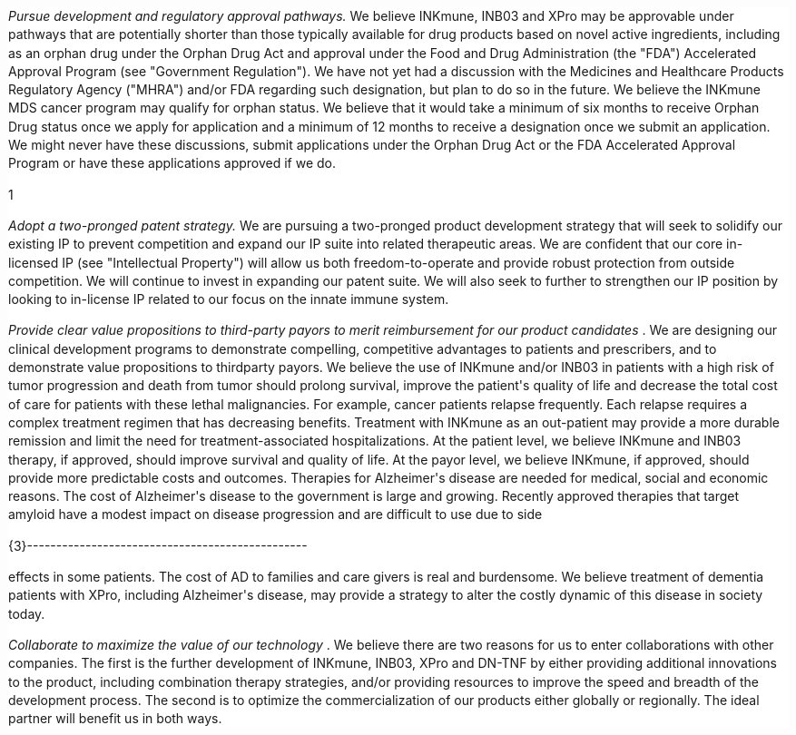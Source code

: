 *Pursue development and regulatory approval pathways.* We believe INKmune, INB03 and XPro may be approvable under pathways that are potentially shorter than those typically available for drug products based on novel active ingredients, including as an orphan drug under the Orphan Drug Act and approval under the Food and Drug Administration (the "FDA") Accelerated Approval Program (see "Government Regulation"). We have not yet had a discussion with the Medicines and Healthcare Products Regulatory Agency ("MHRA") and/or FDA regarding such designation, but plan to do so in the future. We believe the INKmune MDS cancer program may qualify for orphan status. We believe that it would take a minimum of six months to receive Orphan Drug status once we apply for application and a minimum of 12 months to receive a designation once we submit an application. We might never have these discussions, submit applications under the Orphan Drug Act or the FDA Accelerated Approval Program or have these applications approved if we do.

1

*Adopt a two-pronged patent strategy.* We are pursuing a two-pronged product development strategy that will seek to solidify our existing IP to prevent competition and expand our IP suite into related therapeutic areas. We are confident that our core in-licensed IP (see "Intellectual Property") will allow us both freedom-to-operate and provide robust protection from outside competition. We will continue to invest in expanding our patent suite. We will also seek to further to strengthen our IP position by looking to in-license IP related to our focus on the innate immune system.

*Provide clear value propositions to third-party payors to merit reimbursement for our product candidates* . We are designing our clinical development programs to demonstrate compelling, competitive advantages to patients and prescribers, and to demonstrate value propositions to thirdparty payors. We believe the use of INKmune and/or INB03 in patients with a high risk of tumor progression and death from tumor should prolong survival, improve the patient's quality of life and decrease the total cost of care for patients with these lethal malignancies. For example, cancer patients relapse frequently. Each relapse requires a complex treatment regimen that has decreasing benefits. Treatment with INKmune as an out-patient may provide a more durable remission and limit the need for treatment-associated hospitalizations. At the patient level, we believe INKmune and INB03 therapy, if approved, should improve survival and quality of life. At the payor level, we believe INKmune, if approved, should provide more predictable costs and outcomes. Therapies for Alzheimer's disease are needed for medical, social and economic reasons. The cost of Alzheimer's disease to the government is large and growing. Recently approved therapies that target amyloid have a modest impact on disease progression and are difficult to use due to side

{3}------------------------------------------------

effects in some patients. The cost of AD to families and care givers is real and burdensome. We believe treatment of dementia patients with XPro, including Alzheimer's disease, may provide a strategy to alter the costly dynamic of this disease in society today.

*Collaborate to maximize the value of our technology* . We believe there are two reasons for us to enter collaborations with other companies. The first is the further development of INKmune, INB03, XPro and DN-TNF by either providing additional innovations to the product, including combination therapy strategies, and/or providing resources to improve the speed and breadth of the development process. The second is to optimize the commercialization of our products either globally or regionally. The ideal partner will benefit us in both ways.
